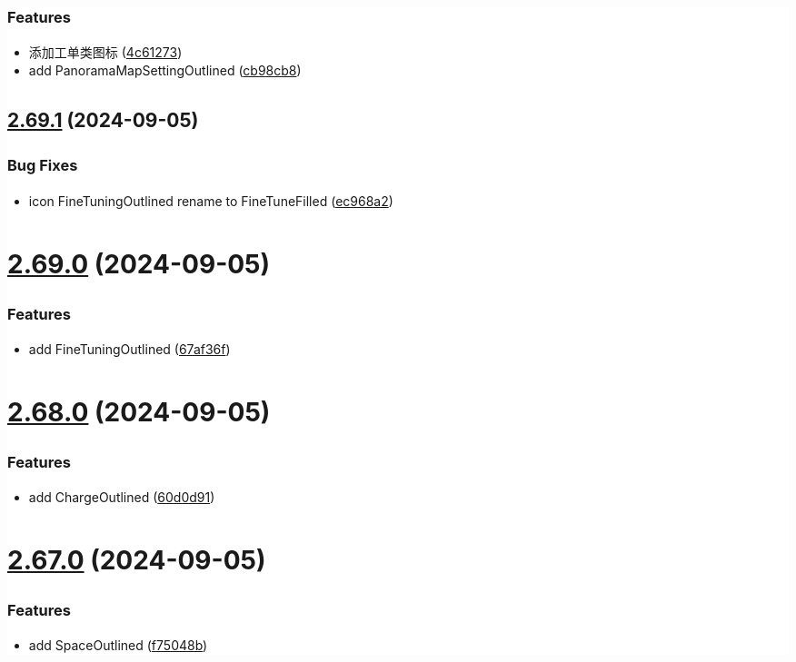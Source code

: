 ### Features

* 添加工单类图标 ([4c61273](https://github.com/sensoro-design/sensoro-design-icons/commit/4c61273736276452097a30da92b2d2423a60539c))
* add PanoramaMapSettingOutlined ([cb98cb8](https://github.com/sensoro-design/sensoro-design-icons/commit/cb98cb826ab6e73140582b0d91efed8da353ec68))





## [2.69.1](https://github.com/sensoro-design/sensoro-design-icons/compare/v2.69.0...v2.69.1) (2024-09-05)


### Bug Fixes

* icon FineTuningOutlined rename to FineTuneFilled ([ec968a2](https://github.com/sensoro-design/sensoro-design-icons/commit/ec968a298a3f568c80e03de3229197733d10879a))





# [2.69.0](https://github.com/sensoro-design/sensoro-design-icons/compare/v2.68.0...v2.69.0) (2024-09-05)


### Features

* add FineTuningOutlined ([67af36f](https://github.com/sensoro-design/sensoro-design-icons/commit/67af36f736391c01223de86ee676b4841d291cc6))





# [2.68.0](https://github.com/sensoro-design/sensoro-design-icons/compare/v2.67.0...v2.68.0) (2024-09-05)


### Features

* add ChargeOutlined ([60d0d91](https://github.com/sensoro-design/sensoro-design-icons/commit/60d0d9184d99c5fafa858c0230065e5c147ddb4b))





# [2.67.0](https://github.com/sensoro-design/sensoro-design-icons/compare/v2.66.1...v2.67.0) (2024-09-05)


### Features

* add SpaceOutlined ([f75048b](https://github.com/sensoro-design/sensoro-design-icons/commit/f75048bc11fc8a74c8130778eada633d285ee038))
